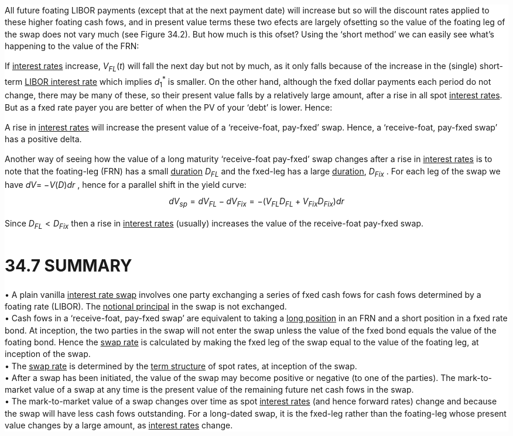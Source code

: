 All future foating LIBOR payments (except that at the next payment date) will increase but so will the discount rates applied to these higher foating cash fows, and in present value terms these two efects are largely ofsetting so the value of the foating leg of the swap does not vary much (see Figure 34.2). But how much is this ofset? Using the ‘short method’ we can easily see what’s happening to the value of the FRN:  

If [interest rates](../../../Financial%20Markets/Fixed%20Income%20Securities%20Tools%20for%20Today's%20Markets/Chapter%202/Interest%20Rate%20Quotations.md) increase, $V_{F L}(t)$ will fall the next day but not by much, as it only falls because of the increase in the (single) short-term [LIBOR interest rate](../../../International%20Finance/Characteristics%20of%20the%20Eurodollar%20Market.md) which implies $d_{1}^{*}$ is smaller. On the other hand, although the fxed dollar payments each period do not change, there may be many of these, so their present value falls by a relatively large amount, after a rise in all spot [interest rates](../../../Financial%20Markets/Fixed%20Income%20Securities%20Tools%20for%20Today's%20Markets/Chapter%202/Interest%20Rate%20Quotations.md). But as a fxed rate payer you are better of when the PV of your ‘debt’ is lower. Hence:  

A rise in [interest rates](../../../Financial%20Markets/Fixed%20Income%20Securities%20Tools%20for%20Today's%20Markets/Chapter%202/Interest%20Rate%20Quotations.md) will increase the present value of a ‘receive-foat, pay-fxed’ swap. Hence, a ‘receive-foat, pay-fxed swap’ has a positive delta.  

Another way of seeing how the value of a long maturity ‘receive-foat pay-fxed’ swap changes after a rise in [interest rates](../../../Financial%20Markets/Fixed%20Income%20Securities%20Tools%20for%20Today's%20Markets/Chapter%202/Interest%20Rate%20Quotations.md) is to note that the foating-leg (FRN) has a small [duration](../../../Financial%20Markets/Fixed%20Income%20Securities%20Tools%20for%20Today's%20Markets/Chapter%205/Key%20Rates%20O1s%20Durations%20and%20Hedging.md) $D_{F L}$ and the fxed-leg has a large [duration](../../../Financial%20Markets/Fixed%20Income%20Securities%20Tools%20for%20Today's%20Markets/Chapter%205/Key%20Rates%20O1s%20Durations%20and%20Hedging.md), $D_{F i x}$ . For each leg of the swap we have $d V=$ $-V(D)d r$ , hence for a parallel shift in the yield curve:  
$$
d V_{s p}=d V_{F L}-d V_{F i x}=-(V_{F L}D_{F L}+V_{F i x}D_{F i x})d r
$$  

Since $D_{F L}<D_{F i x}$ then a rise in [interest rates](../../../Financial%20Markets/Fixed%20Income%20Securities%20Tools%20for%20Today's%20Markets/Chapter%202/Interest%20Rate%20Quotations.md) (usually) increases the value of the receive-foat pay-fxed swap.  

# 34.7 SUMMARY  

• A plain vanilla [interest rate swap](../../Primer%20on%20Interest%20Rate%20Swaps.md) involves one party exchanging a series of fxed cash fows for cash fows determined by a foating rate (LIBOR). The [notional principal](../../../Financial%20Markets/Financial%20Engineering%20and%20Arbitrage%20in%20the%20Financial%20Markets/PART%20I%20RELATIVE%20VALUE%20BUILDING%20BLOCKS/Chapter%204%20-%20Swap%20Markets/Fundamentals%20of%20Swaps.md) in the swap is not exchanged.   
• Cash fows in a ‘receive-foat, pay-fxed swap’ are equivalent to taking a [long position](../Part%20I%20-%20Forwards%20and%20Futures/Chapter%204%20-%20Futures:%20Hedging%20and%20Speculation.md) in an FRN and a short position in a fxed rate bond. At inception, the two parties in the swap will not enter the swap unless the value of the fxed bond equals the value of the foating bond. Hence the [swap rate](../../../Fixed%20Income%20Asset%20Pricing/Fixed%20Income%20Lecture%20Notes/Teaching%20Note%204%20Interest%20Rate%20Derivatives.md) is calculated by making the fxed leg of the swap equal to the value of the foating leg, at inception of the swap.   
• The [swap rate](../../../Fixed%20Income%20Asset%20Pricing/Fixed%20Income%20Lecture%20Notes/Teaching%20Note%204%20Interest%20Rate%20Derivatives.md) is determined by the [term structure](../../../Financial%20Markets/Fixed%20Income%20Securities%20Tools%20for%20Today's%20Markets/Chapter%209/The%20Vasicek%20Model.md) of spot rates, at inception of the swap.   
• After a swap has been initiated, the value of the swap may become positive or negative (to one of the parties). The mark-to-market value of a swap at any time is the present value of the remaining future net cash fows in the swap.   
• The mark-to-market value of a swap changes over time as spot [interest rates](../../../Financial%20Markets/Fixed%20Income%20Securities%20Tools%20for%20Today's%20Markets/Chapter%202/Interest%20Rate%20Quotations.md) (and hence forward rates) change and because the swap will have less cash fows outstanding. For a long-dated swap, it is the fxed-leg rather than the foating-leg whose present value changes by a large amount, as [interest rates](../../../Financial%20Markets/Fixed%20Income%20Securities%20Tools%20for%20Today's%20Markets/Chapter%202/Interest%20Rate%20Quotations.md) change.   
